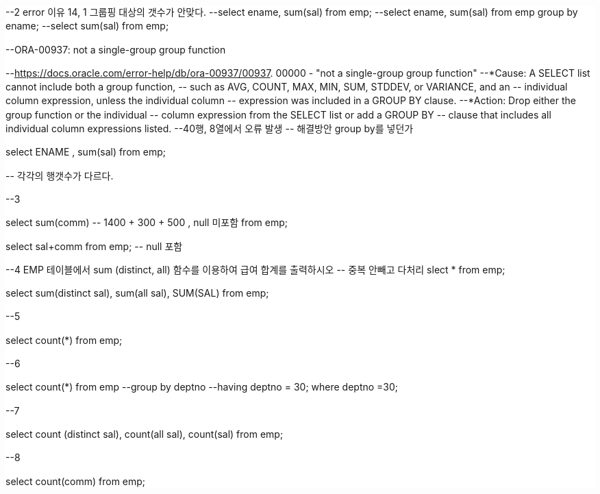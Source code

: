--2 error 이유 14, 1  그룹핑 대상의 갯수가 안맞다. 
--select ename, sum(sal) from emp;
--select ename, sum(sal) from emp group by ename;
--select        sum(sal) from emp;

--ORA-00937: not a single-group group function

--https://docs.oracle.com/error-help/db/ora-00937/00937. 00000 -  "not a single-group group function"
--*Cause:    A SELECT list cannot include both a group function,
--           such as AVG, COUNT, MAX, MIN, SUM, STDDEV, or VARIANCE, and an
--           individual column expression, unless the individual column
--           expression was included in a GROUP BY clause.
--*Action:   Drop either the group function or the individual
--           column expression from the SELECT list or add a GROUP BY
--           clause that includes all individual column expressions listed.
--40행, 8열에서 오류 발생
-- 해결방안 group by를 넣던가

select ENAME , sum(sal)
from emp;

-- 각각의 행갯수가 다르다.

--3

select sum(comm) -- 1400 + 300 + 500 , null 미포함
from emp;

select sal+comm from emp;   -- null 포함

--4 EMP 테이블에서 sum (distinct, all) 함수를 이용하여 급여 합계를 출력하시오 -- 중복 안빼고 다처리
slect * from emp;

select sum(distinct sal), sum(all sal), SUM(SAL)
from emp;

--5

select count(*)
from emp;

--6

select count(*)
from emp
--group by deptno
--having deptno = 30;
where deptno =30;

--7


select count (distinct sal), count(all sal), count(sal)
from emp;

--8

select count(comm)
from emp;

